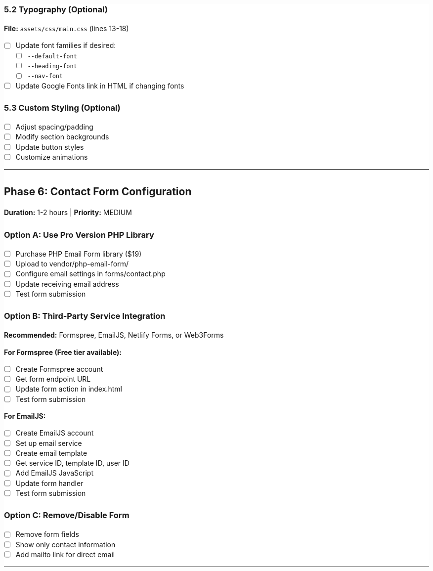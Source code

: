 ### 5.2 Typography (Optional)
**File:** `assets/css/main.css` (lines 13-18)
- [ ] Update font families if desired:
  - [ ] `--default-font`
  - [ ] `--heading-font`
  - [ ] `--nav-font`
- [ ] Update Google Fonts link in HTML if changing fonts

### 5.3 Custom Styling (Optional)
- [ ] Adjust spacing/padding
- [ ] Modify section backgrounds
- [ ] Update button styles
- [ ] Customize animations

---

## Phase 6: Contact Form Configuration
**Duration:** 1-2 hours | **Priority:** MEDIUM

### Option A: Use Pro Version PHP Library
- [ ] Purchase PHP Email Form library ($19)
- [ ] Upload to vendor/php-email-form/
- [ ] Configure email settings in forms/contact.php
- [ ] Update receiving email address
- [ ] Test form submission

### Option B: Third-Party Service Integration
**Recommended:** Formspree, EmailJS, Netlify Forms, or Web3Forms

**For Formspree (Free tier available):**
- [ ] Create Formspree account
- [ ] Get form endpoint URL
- [ ] Update form action in index.html
- [ ] Test form submission

**For EmailJS:**
- [ ] Create EmailJS account
- [ ] Set up email service
- [ ] Create email template
- [ ] Get service ID, template ID, user ID
- [ ] Add EmailJS JavaScript
- [ ] Update form handler
- [ ] Test form submission

### Option C: Remove/Disable Form
- [ ] Remove form fields
- [ ] Show only contact information
- [ ] Add mailto link for direct email

---
